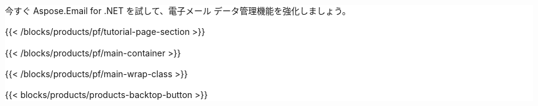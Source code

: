 今すぐ Aspose.Email for .NET を試して、電子メール データ管理機能を強化しましょう。

{{< /blocks/products/pf/tutorial-page-section >}}

{{< /blocks/products/pf/main-container >}}

{{< /blocks/products/pf/main-wrap-class >}}

{{< blocks/products/products-backtop-button >}}